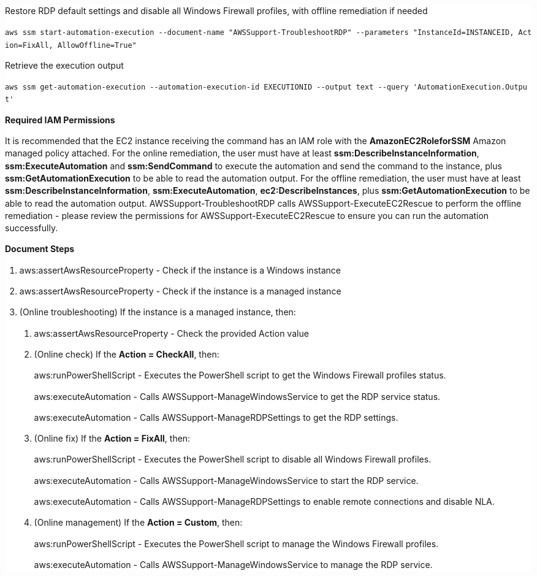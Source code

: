 Restore RDP default settings and disable all Windows Firewall profiles, with offline remediation if needed

```
aws ssm start-automation-execution --document-name "AWSSupport-TroubleshootRDP" --parameters "InstanceId=INSTANCEID, Action=FixAll, AllowOffline=True"
```

Retrieve the execution output

```
aws ssm get-automation-execution --automation-execution-id EXECUTIONID --output text --query 'AutomationExecution.Output'
```

 **Required IAM Permissions** 

It is recommended that the EC2 instance receiving the command has an IAM role with the **AmazonEC2RoleforSSM** Amazon managed policy attached\. For the online remediation, the user must have at least **ssm:DescribeInstanceInformation**, **ssm:ExecuteAutomation** and **ssm:SendCommand** to execute the automation and send the command to the instance, plus **ssm:GetAutomationExecution** to be able to read the automation output\. For the offline remediation, the user must have at least **ssm:DescribeInstanceInformation**, **ssm:ExecuteAutomation**, **ec2:DescribeInstances**, plus **ssm:GetAutomationExecution** to be able to read the automation output\. AWSSupport\-TroubleshootRDP calls AWSSupport\-ExecuteEC2Rescue to perform the offline remediation \- please review the permissions for AWSSupport\-ExecuteEC2Rescue to ensure you can run the automation successfully\.

 **Document Steps** 

1. aws:assertAwsResourceProperty \- Check if the instance is a Windows instance

1. aws:assertAwsResourceProperty \- Check if the instance is a managed instance

1. \(Online troubleshooting\) If the instance is a managed instance, then:

   1. aws:assertAwsResourceProperty \- Check the provided Action value

   1. \(Online check\) If the **Action = CheckAll**, then:

      aws:runPowerShellScript \- Executes the PowerShell script to get the Windows Firewall profiles status\.

      aws:executeAutomation \- Calls AWSSupport\-ManageWindowsService to get the RDP service status\.

      aws:executeAutomation \- Calls AWSSupport\-ManageRDPSettings to get the RDP settings\.

   1. \(Online fix\) If the **Action = FixAll**, then:

      aws:runPowerShellScript \- Executes the PowerShell script to disable all Windows Firewall profiles\.

      aws:executeAutomation \- Calls AWSSupport\-ManageWindowsService to start the RDP service\.

      aws:executeAutomation \- Calls AWSSupport\-ManageRDPSettings to enable remote connections and disable NLA\.

   1. \(Online management\) If the **Action = Custom**, then:

      aws:runPowerShellScript \- Executes the PowerShell script to manage the Windows Firewall profiles\.

      aws:executeAutomation \- Calls AWSSupport\-ManageWindowsService to manage the RDP service\.
